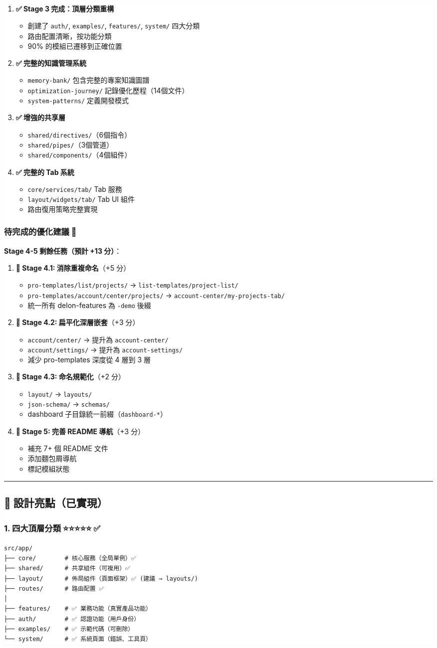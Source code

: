 1. **✅ Stage 3 完成：頂層分類重構**
   - 創建了 `auth/`, `examples/`, `features/`, `system/` 四大分類
   - 路由配置清晰，按功能分類
   - 90% 的模組已遷移到正確位置

2. **✅ 完整的知識管理系統**
   - `memory-bank/` 包含完整的專案知識圖譜
   - `optimization-journey/` 記錄優化歷程（14個文件）
   - `system-patterns/` 定義開發模式

3. **✅ 增強的共享層**
   - `shared/directives/`（6個指令）
   - `shared/pipes/`（3個管道）
   - `shared/components/`（4個組件）

4. **✅ 完整的 Tab 系統**
   - `core/services/tab/` Tab 服務
   - `layout/widgets/tab/` Tab UI 組件
   - 路由復用策略完整實現

### 待完成的優化建議 🔄

**Stage 4-5 剩餘任務（預計 +13 分）**：

1. **🔄 Stage 4.1: 消除重複命名**（+5 分）
   - `pro-templates/list/projects/` → `list-templates/project-list/`
   - `pro-templates/account/center/projects/` → `account-center/my-projects-tab/`
   - 統一所有 delon-features 為 `-demo` 後綴

2. **🔄 Stage 4.2: 扁平化深層嵌套**（+3 分）
   - `account/center/` → 提升為 `account-center/`
   - `account/settings/` → 提升為 `account-settings/`
   - 減少 pro-templates 深度從 4 層到 3 層

3. **🔄 Stage 4.3: 命名規範化**（+2 分）
   - `layout/` → `layouts/`
   - `json-schema/` → `schemas/`
   - dashboard 子目錄統一前綴（`dashboard-*`）

4. **🔄 Stage 5: 完善 README 導航**（+3 分）
   - 補充 7+ 個 README 文件
   - 添加麵包屑導航
   - 標記模組狀態

---

## 🎨 設計亮點（已實現）

### 1. **四大頂層分類** ⭐⭐⭐⭐⭐ ✅

```
src/app/
├── core/        # 核心服務（全局單例）✅
├── shared/      # 共享組件（可複用）✅
├── layout/      # 佈局組件（頁面框架）✅ (建議 → layouts/)
├── routes/      # 路由配置 ✅
│
├── features/    # ✅ 業務功能（真實產品功能）
├── auth/        # ✅ 認證功能（用戶身份）
├── examples/    # ✅ 示範代碼（可刪除）
└── system/      # ✅ 系統頁面（錯誤、工具頁）
```
